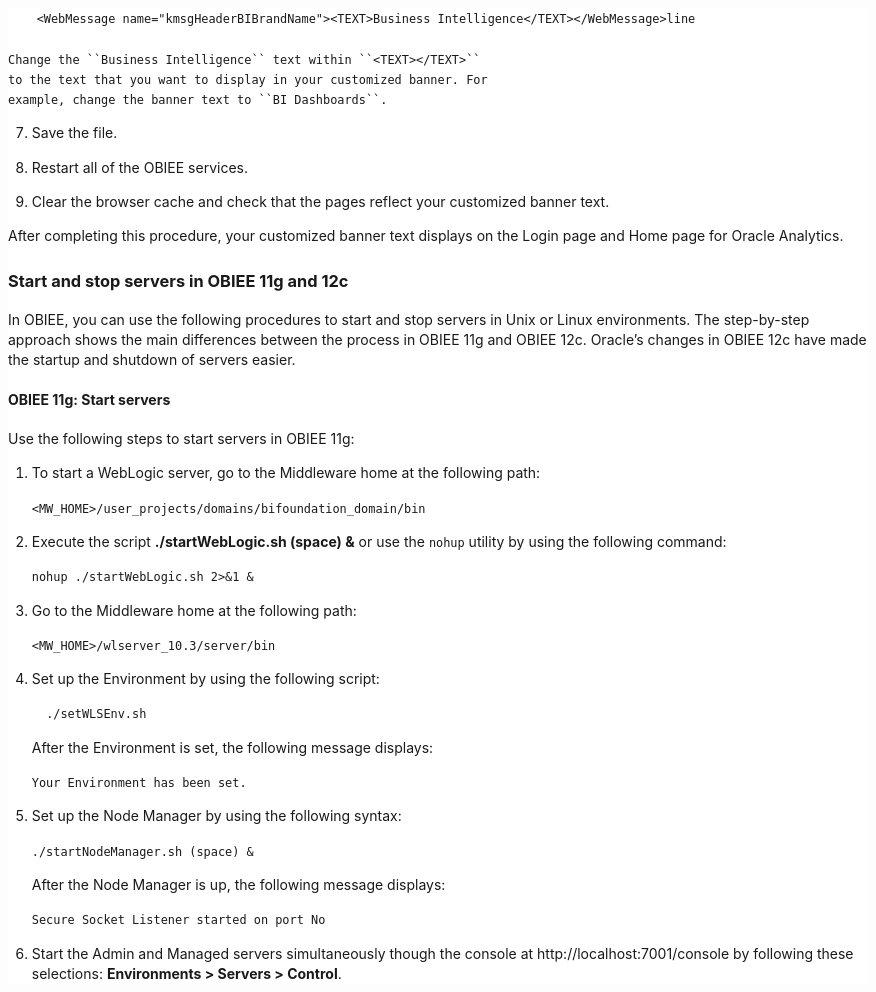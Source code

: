         <WebMessage name="kmsgHeaderBIBrandName"><TEXT>Business Intelligence</TEXT></WebMessage>line

    Change the ``Business Intelligence`` text within ``<TEXT></TEXT>``
    to the text that you want to display in your customized banner. For
    example, change the banner text to ``BI Dashboards``.

7.  Save the file.

8.  Restart all of the OBIEE services.

9.  Clear the browser cache and check that the pages reflect your customized
    banner text.

After completing this procedure, your customized banner text
displays on the Login page and Home page for Oracle
Analytics.   

### Start and stop servers in OBIEE 11g and 12c

In OBIEE, you can use the following procedures to start and stop servers in
Unix or Linux environments. The step-by-step approach shows
the main differences between the process in OBIEE
11g and OBIEE 12c. Oracle’s changes in OBIEE 12c have made the startup and
shutdown of servers easier.

#### OBIEE 11g: Start servers

Use the following steps to start servers in OBIEE 11g:

1.  To start a WebLogic server, go to the Middleware home at the following
    path:

        <MW_HOME>/user_projects/domains/bifoundation_domain/bin

2.  Execute the script **./startWebLogic.sh (space) &** or use the ``nohup``
    utility by using the following command:

        nohup ./startWebLogic.sh 2>&1 &

3.  Go to the Middleware home at the following path:

        <MW_HOME>/wlserver_10.3/server/bin

4.  Set up the Environment by using the following script:

          ./setWLSEnv.sh

    After the Environment is set, the following message displays:

        Your Environment has been set.

5.  Set up the Node Manager by using the following syntax:

        ./startNodeManager.sh (space) &

    After the Node Manager is up, the following message displays:

        Secure Socket Listener started on port No

6.  Start the Admin and Managed servers simultaneously though the console at
    http://localhost:7001/console by following these selections:
    **Environments > Servers > Control**.
